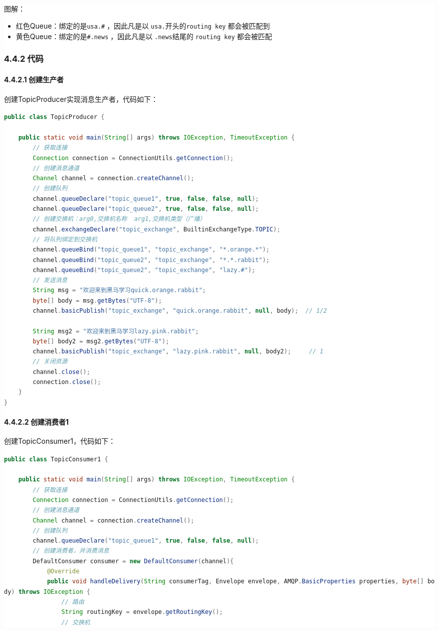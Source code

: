 图解：

- 红色Queue：绑定的是`usa.#` ，因此凡是以 `usa.`开头的`routing key` 都会被匹配到
- 黄色Queue：绑定的是`#.news` ，因此凡是以 `.news`结尾的 `routing key` 都会被匹配



### 4.4.2 代码

#### 4.4.2.1 创建生产者

创建TopicProducer实现消息生产者，代码如下：

```java
public class TopicProducer {

    public static void main(String[] args) throws IOException, TimeoutException {
        // 获取连接
        Connection connection = ConnectionUtils.getConnection();
        // 创建消息通道
        Channel channel = connection.createChannel();
        // 创建队列
        channel.queueDeclare("topic_queue1", true, false, false, null);
        channel.queueDeclare("topic_queue2", true, false, false, null);
        // 创建交换机：arg0,交换机名称  arg1,交换机类型（广播）
        channel.exchangeDeclare("topic_exchange", BuiltinExchangeType.TOPIC);
        // 将队列绑定到交换机
        channel.queueBind("topic_queue1", "topic_exchange", "*.orange.*");
        channel.queueBind("topic_queue2", "topic_exchange", "*.*.rabbit");
        channel.queueBind("topic_queue2", "topic_exchange", "lazy.#");
        // 发送消息
        String msg = "欢迎来到黑马学习quick.orange.rabbit";
        byte[] body = msg.getBytes("UTF-8");
        channel.basicPublish("topic_exchange", "quick.orange.rabbit", null, body);  // 1/2

        String msg2 = "欢迎来到黑马学习lazy.pink.rabbit";
        byte[] body2 = msg2.getBytes("UTF-8");
        channel.basicPublish("topic_exchange", "lazy.pink.rabbit", null, body2);     // 1
        // 关闭资源
        channel.close();
        connection.close();
    }
}
```

#### 4.4.2.2 创建消费者1

创建TopicConsumer1，代码如下：

```java
public class TopicConsumer1 {

    public static void main(String[] args) throws IOException, TimeoutException {
        // 获取连接
        Connection connection = ConnectionUtils.getConnection();
        // 创建消息通道
        Channel channel = connection.createChannel();
        // 创建队列
        channel.queueDeclare("topic_queue1", true, false, false, null);
        // 创建消费者，并消费消息
        DefaultConsumer consumer = new DefaultConsumer(channel){
            @Override
            public void handleDelivery(String consumerTag, Envelope envelope, AMQP.BasicProperties properties, byte[] body) throws IOException {
                // 路由
                String routingKey = envelope.getRoutingKey();
                // 交换机
```